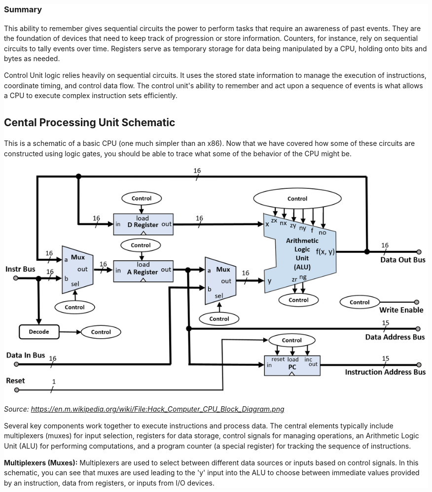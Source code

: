 ### Summary

This ability to remember gives sequential circuits the power to perform tasks that require an awareness of past events. They are the foundation of devices that need to keep track of progression or store information. Counters, for instance, rely on sequential circuits to tally events over time. Registers serve as temporary storage for data being manipulated by a CPU, holding onto bits and bytes as needed.

Control Unit logic relies heavily on sequential circuits. It uses the stored state information to manage the execution of instructions, coordinate timing, and control data flow. The control unit's ability to remember and act upon a sequence of events is what allows a CPU to execute complex instruction sets efficiently.

## Cental Processing Unit Schematic

This is a schematic of a basic CPU (one much simpler than an x86).  Now that we have covered how some of these circuits are constructed using logic gates, you should be able to trace what some of the behavior of the CPU might be.  

![Basic CPU Schematic (https://en.m.wikipedia.org/wiki/File:Hack_Computer_CPU_Block_Diagram.png)](../../images/basic-cpu-schematic.png)

*Source: https://en.m.wikipedia.org/wiki/File:Hack_Computer_CPU_Block_Diagram.png*

Several key components work together to execute instructions and process data. The central elements typically include multiplexers (muxes) for input selection, registers for data storage, control signals for managing operations, an Arithmetic Logic Unit (ALU) for performing computations, and a program counter (a special register) for tracking the sequence of instructions.

**Multiplexers (Muxes):**
Multiplexers are used to select between different data sources or inputs based on control signals. In this schematic, you can see that muxes are used leading to the 'y' input into the ALU to choose between immediate values provided by an instruction, data from registers, or inputs from I/O devices. 
